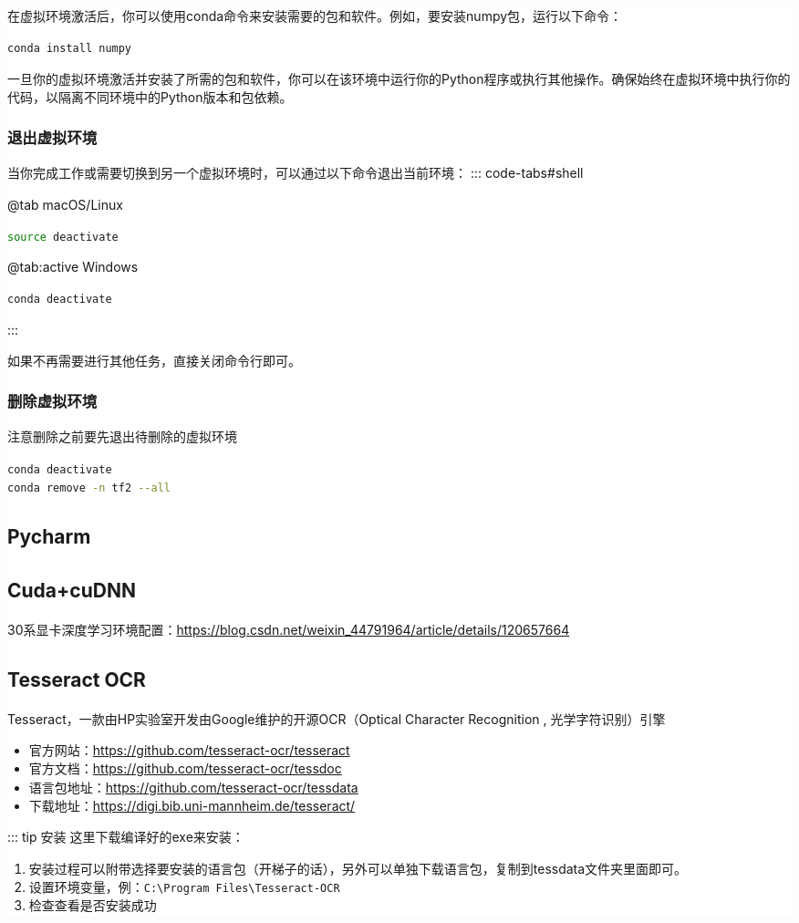 在虚拟环境激活后，你可以使用conda命令来安装需要的包和软件。例如，要安装numpy包，运行以下命令：
```bash
conda install numpy
```
一旦你的虚拟环境激活并安装了所需的包和软件，你可以在该环境中运行你的Python程序或执行其他操作。确保始终在虚拟环境中执行你的代码，以隔离不同环境中的Python版本和包依赖。

### 退出虚拟环境

当你完成工作或需要切换到另一个虚拟环境时，可以通过以下命令退出当前环境：
::: code-tabs#shell

@tab macOS/Linux

```bash
source deactivate
```

@tab:active Windows

```bash
conda deactivate
```
:::

如果不再需要进行其他任务，直接关闭命令行即可。


### 删除虚拟环境

注意删除之前要先退出待删除的虚拟环境
```bash
conda deactivate
conda remove -n tf2 --all
```


## Pycharm


## Cuda+cuDNN

30系显卡深度学习环境配置：https://blog.csdn.net/weixin_44791964/article/details/120657664



## Tesseract OCR

Tesseract，一款由HP实验室开发由Google维护的开源OCR（Optical Character Recognition , 光学字符识别）引擎

- 官方网站：https://github.com/tesseract-ocr/tesseract
- 官方文档：https://github.com/tesseract-ocr/tessdoc
- 语言包地址：https://github.com/tesseract-ocr/tessdata
- 下载地址：https://digi.bib.uni-mannheim.de/tesseract/

::: tip 安装
这里下载编译好的exe来安装：
1. 安装过程可以附带选择要安装的语言包（开梯子的话），另外可以单独下载语言包，复制到tessdata文件夹里面即可。
2. 设置环境变量，例：`C:\Program Files\Tesseract-OCR`
3. 检查查看是否安装成功
